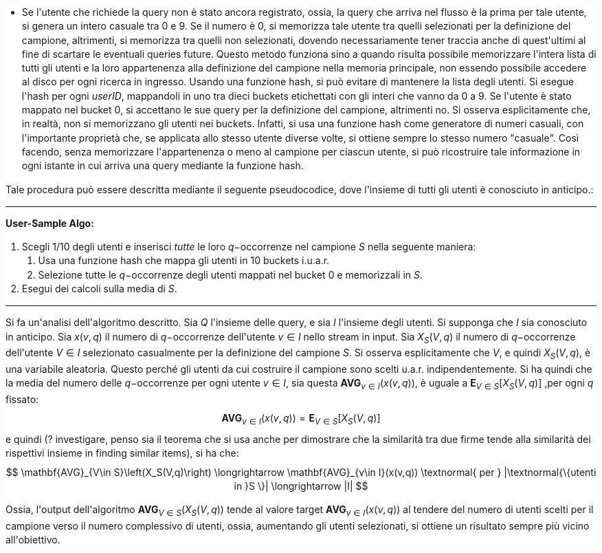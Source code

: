 - Se l'utente che richiede la query non è stato ancora registrato, ossia, la query che arriva nel flusso è la prima per tale utente, si genera un intero casuale tra $0$ e $9$. Se il numero è $0,$ si memorizza tale utente tra quelli selezionati per la definizione del campione, altrimenti, si memorizza tra quelli non selezionati, dovendo necessariamente tener traccia anche di quest'ultimi al fine di scartare le eventuali queries future.
Questo metodo funziona sino a quando risulta possibile memorizzare l'intera lista di tutti gli utenti e la loro appartenenza alla definizione del campione nella memoria principale, non essendo possibile accedere al disco per ogni ricerca in ingresso. 
Usando una funzione hash, si può evitare di mantenere la lista degli utenti. Si esegue l'hash per ogni $userID$, mappandoli in uno tra dieci buckets etichettati con gli interi che vanno da $0$ a $9$. Se l'utente è stato mappato nel bucket $0$, si accettano le sue query per la definizione del campione, altrimenti no. 
Si osserva esplicitamente che, in realtà, non si memorizzano gli utenti nei buckets. Infatti, si usa una funzione hash come generatore di numeri casuali, con l'importante proprietà che, se applicata allo stesso utente diverse volte, si ottiene sempre lo stesso numero "casuale".
Così facendo, senza memorizzare l'appartenenza o meno al campione per ciascun utente, si può ricostruire tale informazione in ogni istante in cui arriva una query mediante la funzione hash.

Tale procedura può essere descritta mediante il seguente pseudocodice, dove l'insieme di tutti gli utenti è conosciuto in anticipo.:
____
**User-Sample Algo:**
1. Scegli $1/10$ degli utenti e inserisci *tutte* le loro $q-$occorrenze nel campione $S$ nella seguente maniera:
	1. Usa una funzione hash che mappa gli utenti in $10$ buckets i.u.a.r.
	2. Selezione tutte le $q-$occorrenze degli utenti mappati nel bucket $0$ e memorizzali in $S.$
2. Esegui dei calcoli sulla media di $S$.
___

Si fa un'analisi dell'algoritmo descritto. Sia $Q$ l'insieme delle query, e sia $I$ l'insieme degli utenti. Si supponga che $I$ sia conosciuto in anticipo.
Sia $x(v,q)$ il numero di $q-$occorrenze dell'utente $v\in I$ nello stream in input. 
Sia $X_S(V,q)$ il numero di $q-$occorrenze dell'utente $V \in I$ selezionato casualmente per la definizione del campione $S$. Si osserva esplicitamente che $V$, e quindi $X_S(V,q)$, è una variabile aleatoria. Questo perché gli utenti da cui costruire il campione sono scelti u.a.r. indipendentemente.
Si ha quindi che la media del numero delle $q-$occorrenze per ogni utente $v \in I$, sia questa $\mathbf{AVG}_{v\in I}(x(v,q))$, è uguale a $\mathbf{E}_{V\in S}\left[X_S(V,q)\right]$ ,per ogni $q$ fissato:
$$
\mathbf{AVG}_{v\in I}(x(v,q)) = \mathbf{E}_{V\in S}\left[X_S(V,q)\right]
$$
e quindi (? investigare, penso sia il teorema che si usa anche per dimostrare che la similarità tra due firme tende alla similarità dei rispettivi insieme in finding similar items), si ha che:
$$
\mathbf{AVG}_{V\in S}\left(X_S(V,q)\right) \longrightarrow \mathbf{AVG}_{v\in I}(x(v,q)) \textnormal{ per } |\textnormal{\{utenti in }S \}| \longrightarrow |I|
$$

Ossia,  l'output dell'algoritmo $\mathbf{AVG}_{V\in S}\left(X_S(V,q)\right)$ tende al valore target $\mathbf{AVG}_{v\in I}(x(v,q))$ al tendere del numero di utenti scelti per il campione verso il numero complessivo di utenti, ossia, aumentando gli utenti selezionati, si ottiene un risultato sempre più vicino all'obiettivo.
